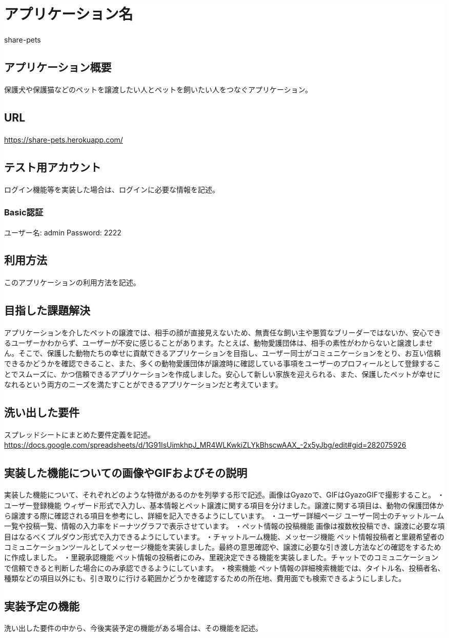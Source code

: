 # アプリケーション名	
share-pets

## アプリケーション概要	
保護犬や保護猫などのペットを譲渡したい人とペットを飼いたい人をつなぐアプリケーション。

## URL	
https://share-pets.herokuapp.com/

## テスト用アカウント
ログイン機能等を実装した場合は、ログインに必要な情報を記述。
### Basic認証
ユーザー名: admin
Password: 2222

## 利用方法	
このアプリケーションの利用方法を記述。

## 目指した課題解決	
アプリケーションを介したペットの譲渡では、相手の顔が直接見えないため、無責任な飼い主や悪質なブリーダーではないか、安心できるユーザーかわからず、ユーザーが不安に感じることがあります。たとえば、動物愛護団体は、相手の素性がわからないと譲渡しません。そこで、保護した動物たちの幸せに貢献できるアプリケーションを目指し、ユーザー同士がコミュニケーションをとり、お互い信頼できるかどうかを確認できること、また、多くの動物愛護団体が譲渡時に確認している事項をユーザーのプロフィールとして登録することでスムーズに、かつ信頼できるアプリケーションを作成しました。安心して新しい家族を迎えられる、また、保護したペットが幸せになれるという両方のニーズを満たすことができるアプリケーションだと考えています。

## 洗い出した要件	
スプレッドシートにまとめた要件定義を記述。
https://docs.google.com/spreadsheets/d/1G91IsUimkhpJ_MR4WLKwkiZLYkBhscwAAX_-2x5yJbg/edit#gid=282075926

## 実装した機能についての画像やGIFおよびその説明	
実装した機能について、それぞれどのような特徴があるのかを列挙する形で記述。画像はGyazoで、GIFはGyazoGIFで撮影すること。
・ユーザー登録機能
ウィザード形式で入力し、基本情報とペット譲渡に関する項目を分けました。譲渡に関する項目は、動物の保護団体から譲渡する際に確認される項目を参考にし、詳細を記入できるようにしています。
・ユーザー詳細ページ
ユーザー同士のチャットルーム一覧や投稿一覧、情報の入力率をドーナツグラフで表示させています。
・ペット情報の投稿機能
画像は複数枚投稿でき、譲渡に必要な項目はなるべくプルダウン形式で入力できるようにしています。
・チャットルーム機能、メッセージ機能
ペット情報投稿者と里親希望者のコミュニケーションツールとしてメッセージ機能を実装しました。最終の意思確認や、譲渡に必要な引き渡し方法などの確認をするために作成しました。
・里親承認機能
ペット情報の投稿者にのみ、里親決定できる機能を実装しました。チャットでのコミュニケーションで信頼できると判断した場合にのみ承認できるようにしています。
・検索機能
ペット情報の詳細検索機能では、タイトル名、投稿者名、種類などの項目以外にも、引き取りに行ける範囲かどうかを確認するための所在地、費用面でも検索できるようにしました。

## 実装予定の機能	
洗い出した要件の中から、今後実装予定の機能がある場合は、その機能を記述。
